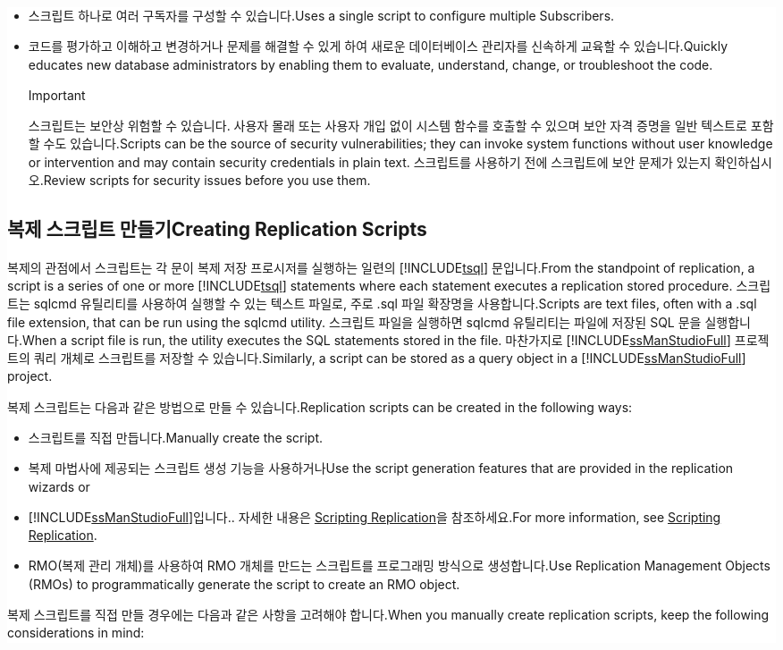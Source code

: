 -   <span data-ttu-id="54f9e-107">스크립트 하나로 여러 구독자를 구성할 수 있습니다.</span><span class="sxs-lookup"><span data-stu-id="54f9e-107">Uses a single script to configure multiple Subscribers.</span></span>  
  
-   <span data-ttu-id="54f9e-108">코드를 평가하고 이해하고 변경하거나 문제를 해결할 수 있게 하여 새로운 데이터베이스 관리자를 신속하게 교육할 수 있습니다.</span><span class="sxs-lookup"><span data-stu-id="54f9e-108">Quickly educates new database administrators by enabling them to evaluate, understand, change, or troubleshoot the code.</span></span>  
  
    > [!IMPORTANT]  
    >  <span data-ttu-id="54f9e-109">스크립트는 보안상 위험할 수 있습니다. 사용자 몰래 또는 사용자 개입 없이 시스템 함수를 호출할 수 있으며 보안 자격 증명을 일반 텍스트로 포함할 수도 있습니다.</span><span class="sxs-lookup"><span data-stu-id="54f9e-109">Scripts can be the source of security vulnerabilities; they can invoke system functions without user knowledge or intervention and may contain security credentials in plain text.</span></span> <span data-ttu-id="54f9e-110">스크립트를 사용하기 전에 스크립트에 보안 문제가 있는지 확인하십시오.</span><span class="sxs-lookup"><span data-stu-id="54f9e-110">Review scripts for security issues before you use them.</span></span>  
  
## <a name="creating-replication-scripts"></a><span data-ttu-id="54f9e-111">복제 스크립트 만들기</span><span class="sxs-lookup"><span data-stu-id="54f9e-111">Creating Replication Scripts</span></span>  
 <span data-ttu-id="54f9e-112">복제의 관점에서 스크립트는 각 문이 복제 저장 프로시저를 실행하는 일련의 [!INCLUDE[tsql](../../../includes/tsql-md.md)] 문입니다.</span><span class="sxs-lookup"><span data-stu-id="54f9e-112">From the standpoint of replication, a script is a series of one or more [!INCLUDE[tsql](../../../includes/tsql-md.md)] statements where each statement executes a replication stored procedure.</span></span> <span data-ttu-id="54f9e-113">스크립트는 sqlcmd 유틸리티를 사용하여 실행할 수 있는 텍스트 파일로, 주로 .sql 파일 확장명을 사용합니다.</span><span class="sxs-lookup"><span data-stu-id="54f9e-113">Scripts are text files, often with a .sql file extension, that can be run using the sqlcmd utility.</span></span> <span data-ttu-id="54f9e-114">스크립트 파일을 실행하면 sqlcmd 유틸리티는 파일에 저장된 SQL 문을 실행합니다.</span><span class="sxs-lookup"><span data-stu-id="54f9e-114">When a script file is run, the utility executes the SQL statements stored in the file.</span></span> <span data-ttu-id="54f9e-115">마찬가지로 [!INCLUDE[ssManStudioFull](../../../includes/ssmanstudiofull-md.md)] 프로젝트의 쿼리 개체로 스크립트를 저장할 수 있습니다.</span><span class="sxs-lookup"><span data-stu-id="54f9e-115">Similarly, a script can be stored as a query object in a [!INCLUDE[ssManStudioFull](../../../includes/ssmanstudiofull-md.md)] project.</span></span>  
  
 <span data-ttu-id="54f9e-116">복제 스크립트는 다음과 같은 방법으로 만들 수 있습니다.</span><span class="sxs-lookup"><span data-stu-id="54f9e-116">Replication scripts can be created in the following ways:</span></span>  
  
-   <span data-ttu-id="54f9e-117">스크립트를 직접 만듭니다.</span><span class="sxs-lookup"><span data-stu-id="54f9e-117">Manually create the script.</span></span>  
  
-   <span data-ttu-id="54f9e-118">복제 마법사에 제공되는 스크립트 생성 기능을 사용하거나</span><span class="sxs-lookup"><span data-stu-id="54f9e-118">Use the script generation features that are provided in the replication wizards or</span></span>  
  
-   [!INCLUDE[ssManStudioFull](../../../includes/ssmanstudiofull-md.md)]<span data-ttu-id="54f9e-119">입니다.</span><span class="sxs-lookup"><span data-stu-id="54f9e-119">.</span></span> <span data-ttu-id="54f9e-120">자세한 내용은 [Scripting Replication](../scripting-replication.md)을 참조하세요.</span><span class="sxs-lookup"><span data-stu-id="54f9e-120">For more information, see [Scripting Replication](../scripting-replication.md).</span></span>  
  
-   <span data-ttu-id="54f9e-121">RMO(복제 관리 개체)를 사용하여 RMO 개체를 만드는 스크립트를 프로그래밍 방식으로 생성합니다.</span><span class="sxs-lookup"><span data-stu-id="54f9e-121">Use Replication Management Objects (RMOs) to programmatically generate the script to create an RMO object.</span></span>  
  
 <span data-ttu-id="54f9e-122">복제 스크립트를 직접 만들 경우에는 다음과 같은 사항을 고려해야 합니다.</span><span class="sxs-lookup"><span data-stu-id="54f9e-122">When you manually create replication scripts, keep the following considerations in mind:</span></span>  
  